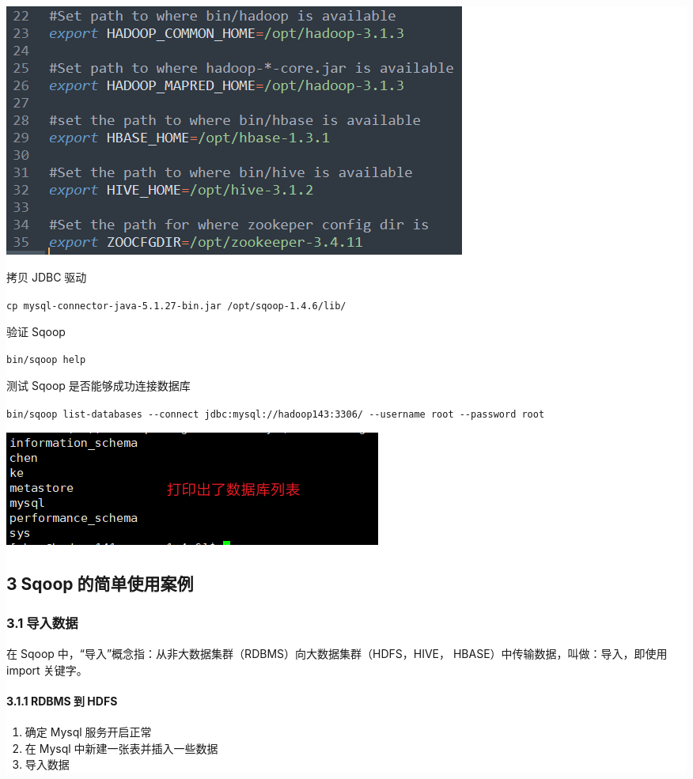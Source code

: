 ![](./images/image-20210807223416790.png)

拷贝 JDBC 驱动

```shell
cp mysql-connector-java-5.1.27-bin.jar /opt/sqoop-1.4.6/lib/
```

验证 Sqoop

```shell
bin/sqoop help
```

测试 Sqoop 是否能够成功连接数据库

```shell
bin/sqoop list-databases --connect jdbc:mysql://hadoop143:3306/ --username root --password root
```

![](./images/image-20210807224833777.png)

## 3 Sqoop 的简单使用案例

### 3.1 导入数据

在 Sqoop 中，“导入”概念指：从非大数据集群（RDBMS）向大数据集群（HDFS，HIVE， HBASE）中传输数据，叫做：导入，即使用 import 关键字。

#### 3.1.1 RDBMS 到 HDFS

1. 确定 Mysql 服务开启正常
2. 在 Mysql 中新建一张表并插入一些数据
3. 导入数据
